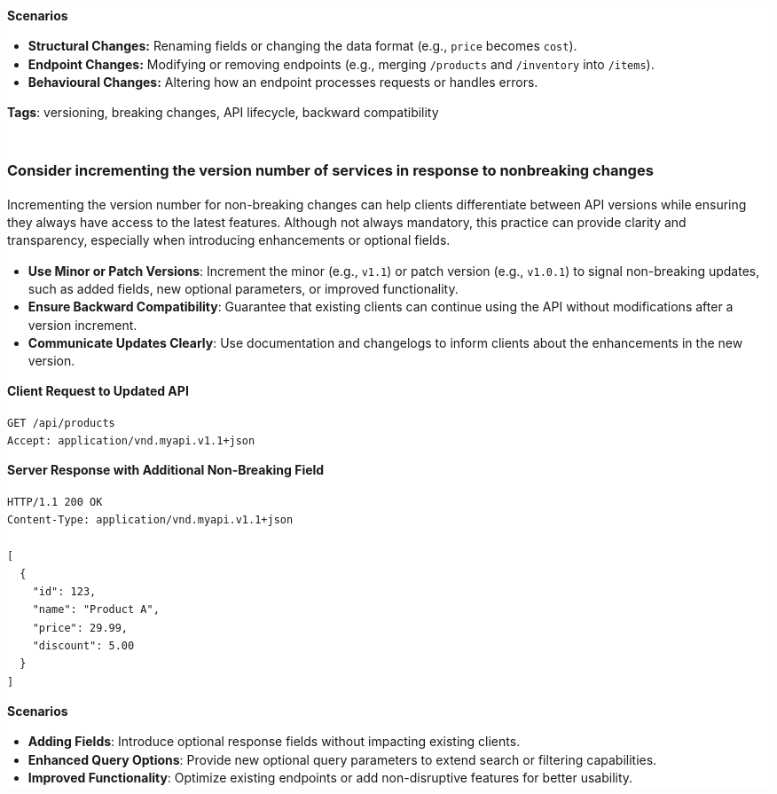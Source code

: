 **Scenarios**
- **Structural Changes:** Renaming fields or changing the data format (e.g., `price` becomes `cost`).
- **Endpoint Changes:** Modifying or removing endpoints (e.g., merging `/products` and `/inventory` into `/items`).
- **Behavioural Changes:** Altering how an endpoint processes requests or handles errors.

**Tags**: versioning, breaking changes, API lifecycle, backward compatibility
<br><br>


### Consider incrementing the version number of services in response to nonbreaking changes
Incrementing the version number for non-breaking changes can help clients differentiate between API versions while
ensuring they always have access to the latest features. Although not always mandatory, this practice can provide
clarity and transparency, especially when introducing enhancements or optional fields.

- **Use Minor or Patch Versions**: Increment the minor (e.g., `v1.1`) or patch version (e.g., `v1.0.1`) to signal non-breaking updates, such as added fields, new optional parameters, or improved functionality.  
- **Ensure Backward Compatibility**: Guarantee that existing clients can continue using the API without modifications after a version increment.  
- **Communicate Updates Clearly**: Use documentation and changelogs to inform clients about the enhancements in the new version.  

**Client Request to Updated API**

```http
GET /api/products
Accept: application/vnd.myapi.v1.1+json
```

**Server Response with Additional Non-Breaking Field**

```http
HTTP/1.1 200 OK
Content-Type: application/vnd.myapi.v1.1+json

[
  {
    "id": 123,
    "name": "Product A",
    "price": 29.99,
    "discount": 5.00
  }
]
```

**Scenarios**  
- **Adding Fields**: Introduce optional response fields without impacting existing clients.  
- **Enhanced Query Options**: Provide new optional query parameters to extend search or filtering capabilities.  
- **Improved Functionality**: Optimize existing endpoints or add non-disruptive features for better usability.  
